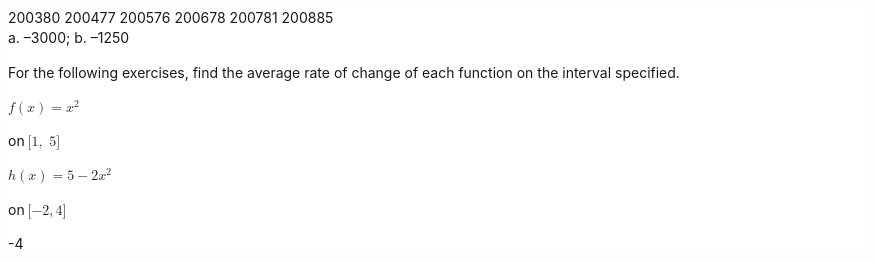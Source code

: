   </tr>
  <tr>
    <td>2003</td><td>80</td>
  </tr>
  <tr>
    <td>2004</td><td>77</td>
  </tr>
  <tr>
    <td>2005</td><td>76</td>
  </tr>
  <tr>
    <td>2006</td><td>78</td>
  </tr>
  <tr>
    <td>2007</td><td>81</td>
  </tr>
  <tr>
    <td>2008</td><td>85</td>
  </tr>
</tbody></table>
</div>
<div data-type="solution" markdown="1">
a. –3000; b. –1250

</div>
</div>

For the following exercises, find the average rate of change of each function on the interval specified.

<div data-type="exercise">
<div data-type="problem" markdown="1">
<math xmlns="http://www.w3.org/1998/Math/MathML"> <mrow> <mi>f</mi><mrow><mo>(</mo> <mi>x</mi> <mo>)</mo></mrow><mo>=</mo><msup> <mi>x</mi> <mn>2</mn> </msup> <mtext> </mtext></mrow> </math>

on<math xmlns="http://www.w3.org/1998/Math/MathML"> <mrow> <mtext> </mtext><mo stretchy="false">[</mo><mn>1</mn><mo>,</mo><mtext> </mtext><mn>5</mn><mo stretchy="false">]</mo></mrow> </math>

</div>
</div>

<div data-type="exercise">
<div data-type="problem" markdown="1">
<math xmlns="http://www.w3.org/1998/Math/MathML"> <mrow> <mi>h</mi><mrow><mo>(</mo> <mi>x</mi> <mo>)</mo></mrow><mo>=</mo><mn>5</mn><mo>−</mo><mn>2</mn><msup> <mi>x</mi> <mn>2</mn> </msup> <mtext> </mtext></mrow> </math>

on<math xmlns="http://www.w3.org/1998/Math/MathML"> <mrow> <mtext> </mtext><mo stretchy="false">[</mo><mn>−2</mn><mo>,</mo><mtext>4</mtext><mo stretchy="false">]</mo></mrow> </math>

</div>
<div data-type="solution" markdown="1">
-4

</div>
</div>
